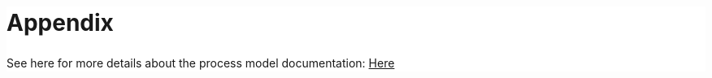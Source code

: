 # Appendix
See here for more details about the process model documentation: <a href="https://learn.microsoft.com/en-us/microsoft-edge/webview2/concepts/process-model?tabs=csharp">Here</a>
